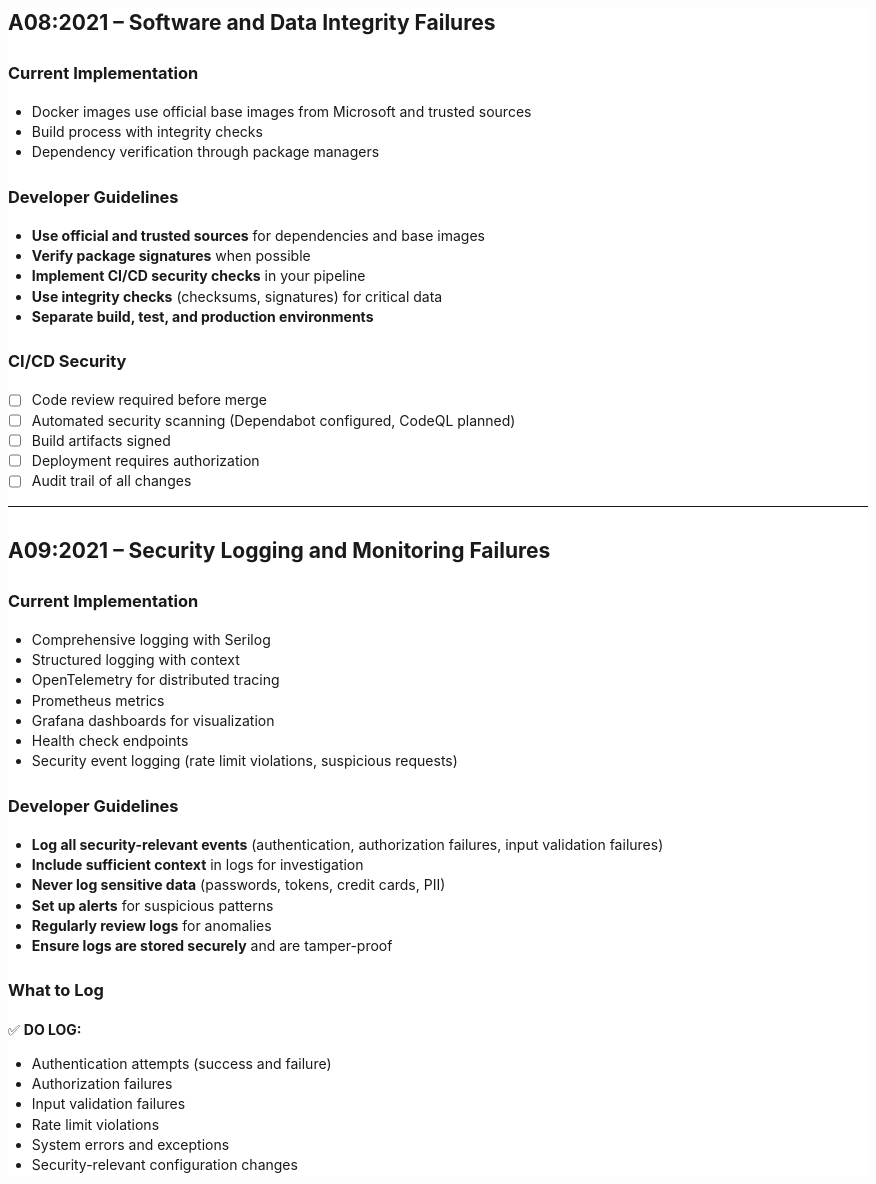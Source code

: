 ## A08:2021 – Software and Data Integrity Failures

### Current Implementation
- Docker images use official base images from Microsoft and trusted sources
- Build process with integrity checks
- Dependency verification through package managers

### Developer Guidelines
- **Use official and trusted sources** for dependencies and base images
- **Verify package signatures** when possible
- **Implement CI/CD security checks** in your pipeline
- **Use integrity checks** (checksums, signatures) for critical data
- **Separate build, test, and production environments**

### CI/CD Security
- [ ] Code review required before merge
- [ ] Automated security scanning (Dependabot configured, CodeQL planned)
- [ ] Build artifacts signed
- [ ] Deployment requires authorization
- [ ] Audit trail of all changes

---

## A09:2021 – Security Logging and Monitoring Failures

### Current Implementation
- Comprehensive logging with Serilog
- Structured logging with context
- OpenTelemetry for distributed tracing
- Prometheus metrics
- Grafana dashboards for visualization
- Health check endpoints
- Security event logging (rate limit violations, suspicious requests)

### Developer Guidelines
- **Log all security-relevant events** (authentication, authorization failures, input validation failures)
- **Include sufficient context** in logs for investigation
- **Never log sensitive data** (passwords, tokens, credit cards, PII)
- **Set up alerts** for suspicious patterns
- **Regularly review logs** for anomalies
- **Ensure logs are stored securely** and are tamper-proof

### What to Log
✅ **DO LOG:**
- Authentication attempts (success and failure)
- Authorization failures
- Input validation failures
- Rate limit violations
- System errors and exceptions
- Security-relevant configuration changes
